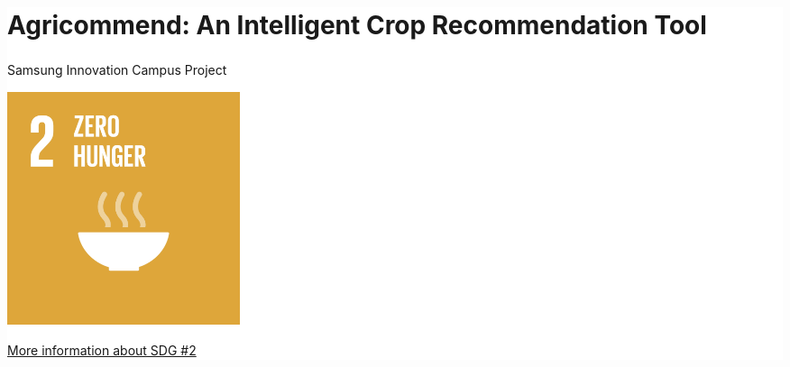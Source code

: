# Agricommend: An Intelligent Crop Recommendation Tool
 Samsung Innovation Campus Project
 
 
 <img src="https://github.com/TasbasMN/Agricommend---An-Intelligent-Crop-Recommendation-Tool/blob/main/images/E_GIF_02.gif" width=30% height=30%>
 
 [More information about SDG #2](https://sdgs.un.org/goals/goal2)
